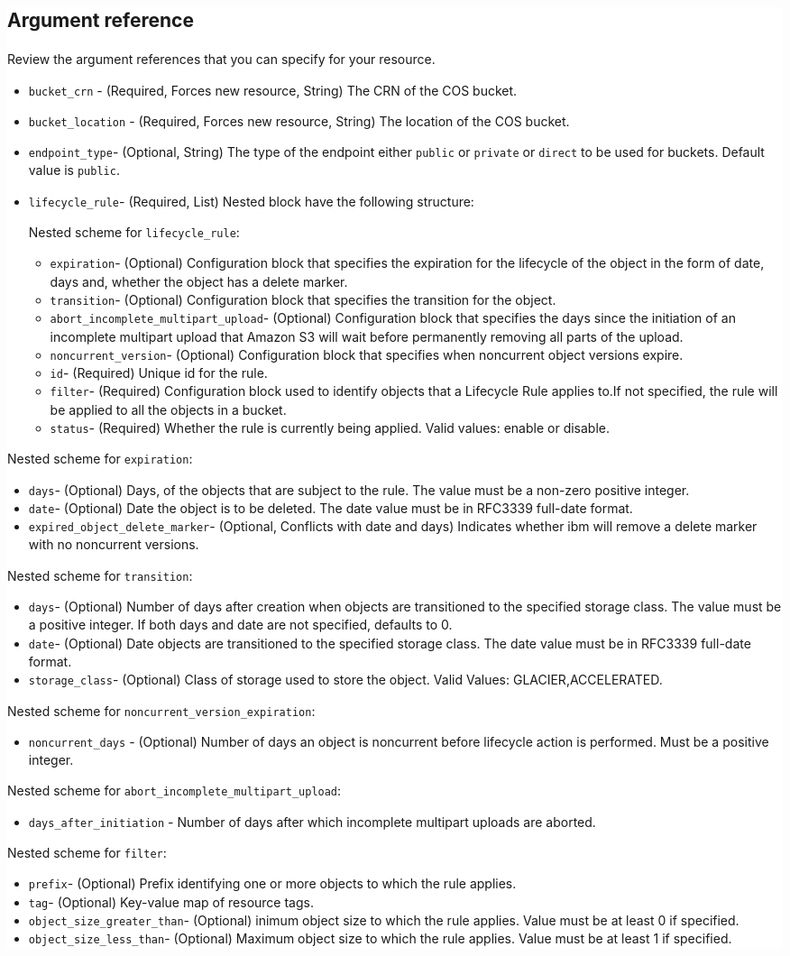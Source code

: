 ## Argument reference
Review the argument references that you can specify for your resource. 
- `bucket_crn` - (Required, Forces new resource, String) The CRN of the COS bucket.
- `bucket_location` - (Required, Forces new resource, String) The location of the COS bucket.
- `endpoint_type`- (Optional, String) The type of the endpoint either `public` or `private` or `direct` to be used for buckets. Default value is `public`.
- `lifecycle_rule`- (Required, List) Nested block have the following structure:
  
  Nested scheme for `lifecycle_rule`:
  - `expiration`- (Optional) Configuration block that specifies the expiration for the lifecycle of the object in the form of date, days and, whether the object has a delete marker.
  - `transition`- (Optional) Configuration block that specifies the transition for the object.
  - `abort_incomplete_multipart_upload`- (Optional) Configuration block that specifies the days since the initiation of an incomplete multipart upload that Amazon S3 will wait before permanently removing all parts of the upload.
  - `noncurrent_version`- (Optional) Configuration block that specifies when noncurrent object versions expire.
  - `id`- (Required) Unique id for the rule.
  - `filter`- (Required)  Configuration block used to identify objects that a Lifecycle Rule applies to.If not specified, the rule will be applied to all the objects in a bucket.
  - `status`- (Required) Whether the rule is currently being applied. Valid values: enable or disable.

 Nested scheme for `expiration`:
  - `days`- (Optional)  Days, of the objects that are subject to the rule. The value must be a non-zero positive integer.
  - `date`- (Optional) Date the object is to be deleted. The date value must be in RFC3339 full-date format.
  - `expired_object_delete_marker`- (Optional, Conflicts with date and days) Indicates whether ibm will remove a delete marker with no noncurrent versions.
  
 Nested scheme for `transition`:
  - `days`- (Optional)  Number of days after creation when objects are transitioned to the specified storage class. The value must be a positive integer. If both days and date are not specified, defaults to 0.
  - `date`- (Optional) Date objects are transitioned to the specified storage class. The date value must be in RFC3339 full-date format.
  - `storage_class`- (Optional) Class of storage used to store the object. Valid Values: GLACIER,ACCELERATED.
  
 Nested scheme for `noncurrent_version_expiration`:
  - `noncurrent_days` - (Optional) Number of days an object is noncurrent before lifecycle action is performed. Must be a positive integer.

 Nested scheme for `abort_incomplete_multipart_upload`:
  - `days_after_initiation` - Number of days after which incomplete multipart uploads are aborted.

 Nested scheme for `filter`:
  - `prefix`- (Optional) Prefix identifying one or more objects to which the rule applies.
  - `tag`- (Optional) Key-value map of resource tags.
  - `object_size_greater_than`- (Optional) inimum object size to which the rule applies. Value must be at least 0 if specified.
  - `object_size_less_than`- (Optional) Maximum object size to which the rule applies. Value must be at least 1 if specified.
 